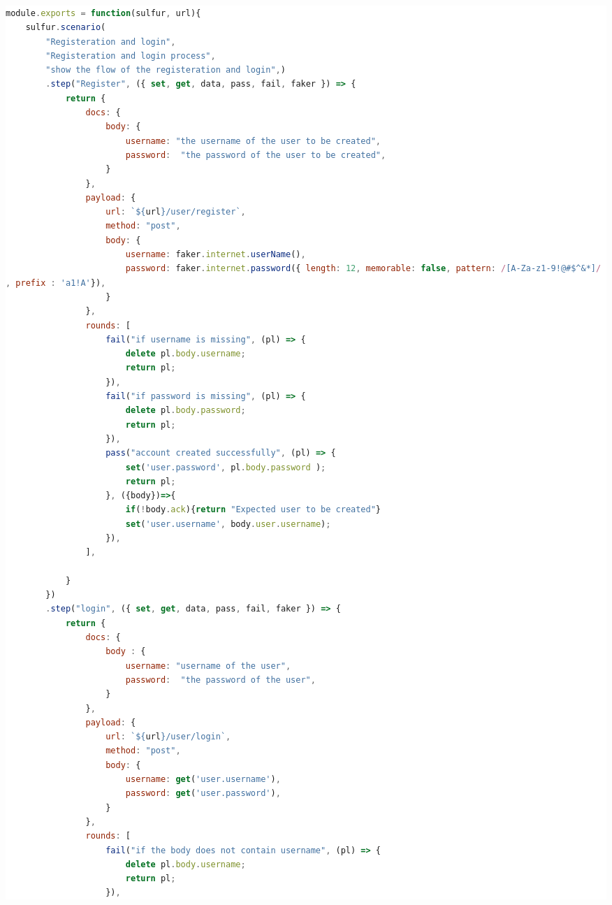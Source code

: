 ```jsx
module.exports = function(sulfur, url){
    sulfur.scenario(
        "Registeration and login",
        "Registeration and login process",
        "show the flow of the registeration and login",)
        .step("Register", ({ set, get, data, pass, fail, faker }) => {
            return {
                docs: {
                    body: {
                        username: "the username of the user to be created",
                        password:  "the password of the user to be created",
                    }
                },
                payload: {
                    url: `${url}/user/register`,
                    method: "post",
                    body: {
                        username: faker.internet.userName(),
                        password: faker.internet.password({ length: 12, memorable: false, pattern: /[A-Za-z1-9!@#$^&*]/ , prefix : 'a1!A'}),
                    }
                },
                rounds: [
                    fail("if username is missing", (pl) => {
                        delete pl.body.username;
                        return pl;
                    }),
                    fail("if password is missing", (pl) => {
                        delete pl.body.password;
                        return pl;
                    }),
                    pass("account created successfully", (pl) => {
                        set('user.password', pl.body.password );
                        return pl;
                    }, ({body})=>{
                        if(!body.ack){return "Expected user to be created"}
                        set('user.username', body.user.username);
                    }),
                ],
    
            }
        })
        .step("login", ({ set, get, data, pass, fail, faker }) => {
            return {
                docs: {
                    body : {
                        username: "username of the user",
                        password:  "the password of the user",
                    }
                },
                payload: {
                    url: `${url}/user/login`,
                    method: "post",
                    body: {
                        username: get('user.username'),
                        password: get('user.password'),
                    }
                },
                rounds: [
                    fail("if the body does not contain username", (pl) => {
                        delete pl.body.username;
                        return pl;
                    }),
```